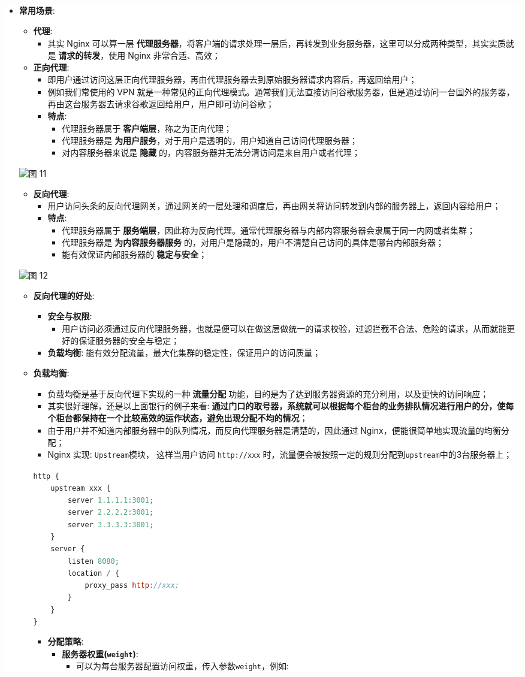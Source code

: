 - **常用场景**: 
	- **代理**:
		- 其实 Nginx 可以算一层 **代理服务器**，将客户端的请求处理一层后，再转发到业务服务器，这里可以分成两种类型，其实实质就是 **请求的转发**，使用 Nginx 非常合适、高效；
	- **正向代理**:
		- 即用户通过访问这层正向代理服务器，再由代理服务器去到原始服务器请求内容后，再返回给用户；
		- 例如我们常使用的 VPN 就是一种常见的正向代理模式。通常我们无法直接访问谷歌服务器，但是通过访问一台国外的服务器，再由这台服务器去请求谷歌返回给用户，用户即可访问谷歌；
		- **特点**: 
			- 代理服务器属于 **客户端层**，称之为正向代理；
			- 代理服务器是 **为用户服务**，对于用户是透明的，用户知道自己访问代理服务器；
			- 对内容服务器来说是 **隐藏** 的，内容服务器并无法分清访问是来自用户或者代理；

  ![图 11](https://wonganber-picgo.oss-cn-hangzhou.aliyuncs.com/picgo/2022-01-15-17-38-18.png)  

	- **反向代理**:
		- 用户访问头条的反向代理网关，通过网关的一层处理和调度后，再由网关将访问转发到内部的服务器上，返回内容给用户；
		- **特点**:
			- 代理服务器属于 **服务端层**，因此称为反向代理。通常代理服务器与内部内容服务器会隶属于同一内网或者集群；
			- 代理服务器是 **为内容服务器服务** 的，对用户是隐藏的，用户不清楚自己访问的具体是哪台内部服务器；
			- 能有效保证内部服务器的 **稳定与安全**；

	![图 12](https://wonganber-picgo.oss-cn-hangzhou.aliyuncs.com/picgo/2022-01-15-17-38-45.png)  

	- **反向代理的好处**:
		- **安全与权限**:
			- 用户访问必须通过反向代理服务器，也就是便可以在做这层做统一的请求校验，过滤拦截不合法、危险的请求，从而就能更好的保证服务器的安全与稳定；
		- **负载均衡**: 能有效分配流量，最大化集群的稳定性，保证用户的访问质量；
	
	- **负载均衡**:
		- 负载均衡是基于反向代理下实现的一种 **流量分配** 功能，目的是为了达到服务器资源的充分利用，以及更快的访问响应；
		- 其实很好理解，还是以上面银行的例子来看: **通过门口的取号器，系统就可以根据每个柜台的业务排队情况进行用户的分，使每个柜台都保持在一个比较高效的运作状态，避免出现分配不均的情况**；
		- 由于用户并不知道内部服务器中的队列情况，而反向代理服务器是清楚的，因此通过 Nginx，便能很简单地实现流量的均衡分配；
		- Nginx 实现: `Upstream`模块， 这样当用户访问 `http://xxx` 时，流量便会被按照一定的规则分配到`upstream`中的3台服务器上；
		
		```js
		http {
		    upstream xxx {
		        server 1.1.1.1:3001;
		        server 2.2.2.2:3001;
		        server 3.3.3.3:3001;
		    }
		    server {
		        listen 8080;
		        location / {
		            proxy_pass http://xxx;
		        }
		    }
		}
		```
		
		- **分配策略**:
			- **服务器权重(`weight`)**:
				- 可以为每台服务器配置访问权重，传入参数`weight`，例如:
